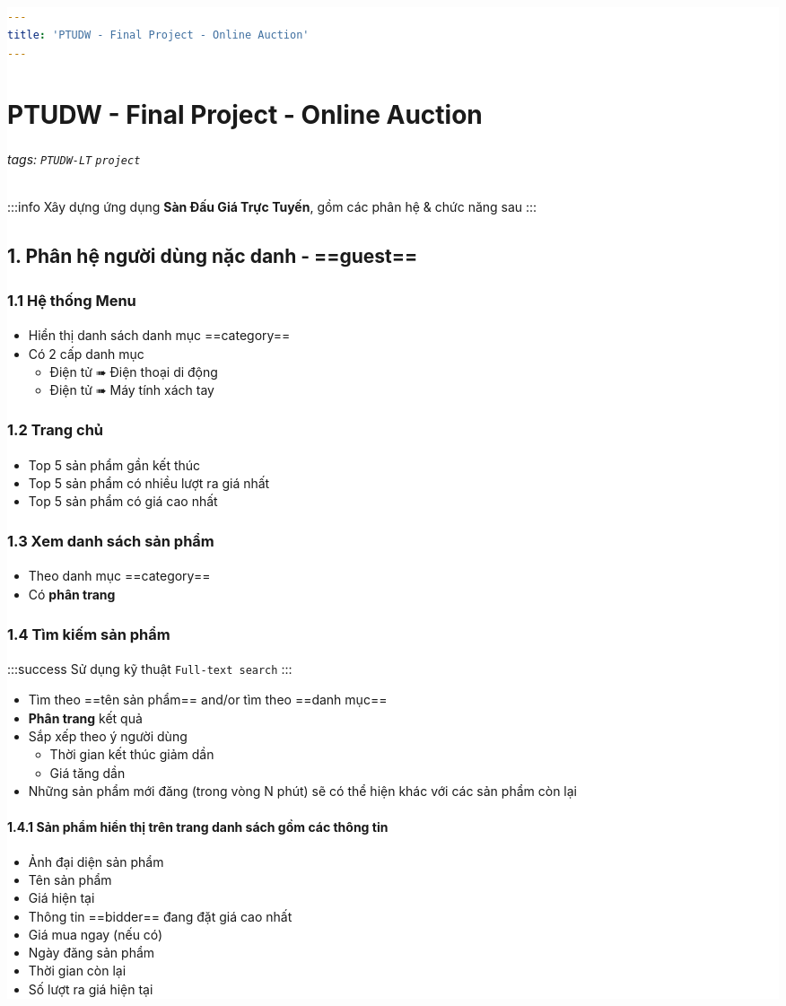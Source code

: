 ```yaml
---
title: 'PTUDW - Final Project - Online Auction'
---
```


PTUDW - Final Project - Online Auction
===

###### tags: `PTUDW-LT` `project`


:::info
Xây dựng ứng dụng **Sàn Đấu Giá Trực Tuyến**, gồm các phân hệ & chức năng sau
:::

## 1. Phân hệ người dùng nặc danh - ==guest==

### 1.1 Hệ thống Menu

- Hiển thị danh sách danh mục ==category==
- Có 2 cấp danh mục
  - Điện tử ➠ Điện thoại di động
  - Điện tử ➠ Máy tính xách tay

### 1.2 Trang chủ
- Top 5 sản phẩm gần kết thúc
- Top 5 sản phẩm có nhiều lượt ra giá nhất
- Top 5 sản phẩm có giá cao nhất

### 1.3 Xem danh sách sản phẩm
- Theo danh mục ==category==
- Có **phân trang**

### 1.4 Tìm kiếm sản phẩm

:::success
Sử dụng kỹ thuật `Full-text search`
:::

- Tìm theo ==tên sản phẩm== and/or tìm theo ==danh mục==
- **Phân trang** kết quả
- Sắp xếp theo ý người dùng
  - Thời gian kết thúc giảm dần
  - Giá tăng dần
- Những sản phẩm mới đăng (trong vòng N phút) sẽ có thể hiện khác với các sản phẩm còn lại

#### 1.4.1 Sản phẩm hiển thị trên trang danh sách gồm các thông tin
- Ảnh đại diện sản phẩm
- Tên sản phẩm
- Giá hiện tại
- Thông tin ==bidder== đang đặt giá cao nhất
- Giá mua ngay (nếu có)
- Ngày đăng sản phẩm
- Thời gian còn lại
- Số lượt ra giá hiện tại
